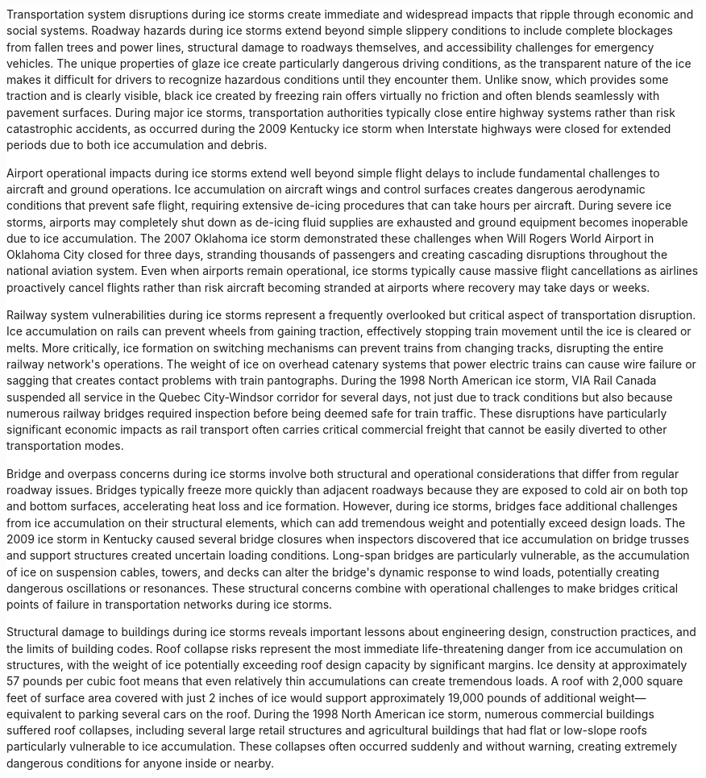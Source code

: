Transportation system disruptions during ice storms create immediate and widespread impacts that ripple through economic and social systems. Roadway hazards during ice storms extend beyond simple slippery conditions to include complete blockages from fallen trees and power lines, structural damage to roadways themselves, and accessibility challenges for emergency vehicles. The unique properties of glaze ice create particularly dangerous driving conditions, as the transparent nature of the ice makes it difficult for drivers to recognize hazardous conditions until they encounter them. Unlike snow, which provides some traction and is clearly visible, black ice created by freezing rain offers virtually no friction and often blends seamlessly with pavement surfaces. During major ice storms, transportation authorities typically close entire highway systems rather than risk catastrophic accidents, as occurred during the 2009 Kentucky ice storm when Interstate highways were closed for extended periods due to both ice accumulation and debris.

Airport operational impacts during ice storms extend well beyond simple flight delays to include fundamental challenges to aircraft and ground operations. Ice accumulation on aircraft wings and control surfaces creates dangerous aerodynamic conditions that prevent safe flight, requiring extensive de-icing procedures that can take hours per aircraft. During severe ice storms, airports may completely shut down as de-icing fluid supplies are exhausted and ground equipment becomes inoperable due to ice accumulation. The 2007 Oklahoma ice storm demonstrated these challenges when Will Rogers World Airport in Oklahoma City closed for three days, stranding thousands of passengers and creating cascading disruptions throughout the national aviation system. Even when airports remain operational, ice storms typically cause massive flight cancellations as airlines proactively cancel flights rather than risk aircraft becoming stranded at airports where recovery may take days or weeks.

Railway system vulnerabilities during ice storms represent a frequently overlooked but critical aspect of transportation disruption. Ice accumulation on rails can prevent wheels from gaining traction, effectively stopping train movement until the ice is cleared or melts. More critically, ice formation on switching mechanisms can prevent trains from changing tracks, disrupting the entire railway network's operations. The weight of ice on overhead catenary systems that power electric trains can cause wire failure or sagging that creates contact problems with train pantographs. During the 1998 North American ice storm, VIA Rail Canada suspended all service in the Quebec City-Windsor corridor for several days, not just due to track conditions but also because numerous railway bridges required inspection before being deemed safe for train traffic. These disruptions have particularly significant economic impacts as rail transport often carries critical commercial freight that cannot be easily diverted to other transportation modes.

Bridge and overpass concerns during ice storms involve both structural and operational considerations that differ from regular roadway issues. Bridges typically freeze more quickly than adjacent roadways because they are exposed to cold air on both top and bottom surfaces, accelerating heat loss and ice formation. However, during ice storms, bridges face additional challenges from ice accumulation on their structural elements, which can add tremendous weight and potentially exceed design loads. The 2009 ice storm in Kentucky caused several bridge closures when inspectors discovered that ice accumulation on bridge trusses and support structures created uncertain loading conditions. Long-span bridges are particularly vulnerable, as the accumulation of ice on suspension cables, towers, and decks can alter the bridge's dynamic response to wind loads, potentially creating dangerous oscillations or resonances. These structural concerns combine with operational challenges to make bridges critical points of failure in transportation networks during ice storms.

Structural damage to buildings during ice storms reveals important lessons about engineering design, construction practices, and the limits of building codes. Roof collapse risks represent the most immediate life-threatening danger from ice accumulation on structures, with the weight of ice potentially exceeding roof design capacity by significant margins. Ice density at approximately 57 pounds per cubic foot means that even relatively thin accumulations can create tremendous loads. A roof with 2,000 square feet of surface area covered with just 2 inches of ice would support approximately 19,000 pounds of additional weight—equivalent to parking several cars on the roof. During the 1998 North American ice storm, numerous commercial buildings suffered roof collapses, including several large retail structures and agricultural buildings that had flat or low-slope roofs particularly vulnerable to ice accumulation. These collapses often occurred suddenly and without warning, creating extremely dangerous conditions for anyone inside or nearby.
